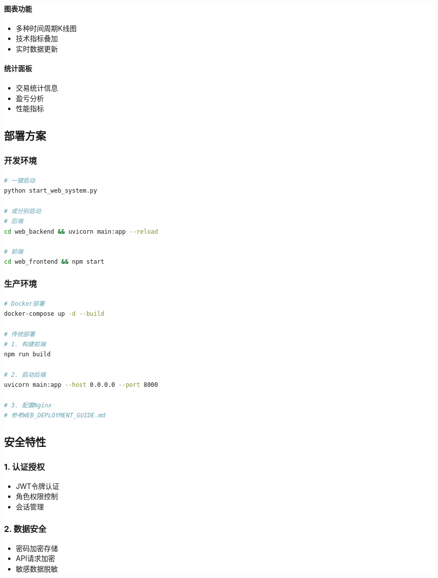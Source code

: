 #### 图表功能
- 多种时间周期K线图
- 技术指标叠加
- 实时数据更新

#### 统计面板
- 交易统计信息
- 盈亏分析
- 性能指标

## 部署方案

### 开发环境
```bash
# 一键启动
python start_web_system.py

# 或分别启动
# 后端
cd web_backend && uvicorn main:app --reload

# 前端
cd web_frontend && npm start
```

### 生产环境
```bash
# Docker部署
docker-compose up -d --build

# 传统部署
# 1. 构建前端
npm run build

# 2. 启动后端
uvicorn main:app --host 0.0.0.0 --port 8000

# 3. 配置Nginx
# 参考WEB_DEPLOYMENT_GUIDE.md
```

## 安全特性

### 1. 认证授权
- JWT令牌认证
- 角色权限控制
- 会话管理

### 2. 数据安全
- 密码加密存储
- API请求加密
- 敏感数据脱敏

